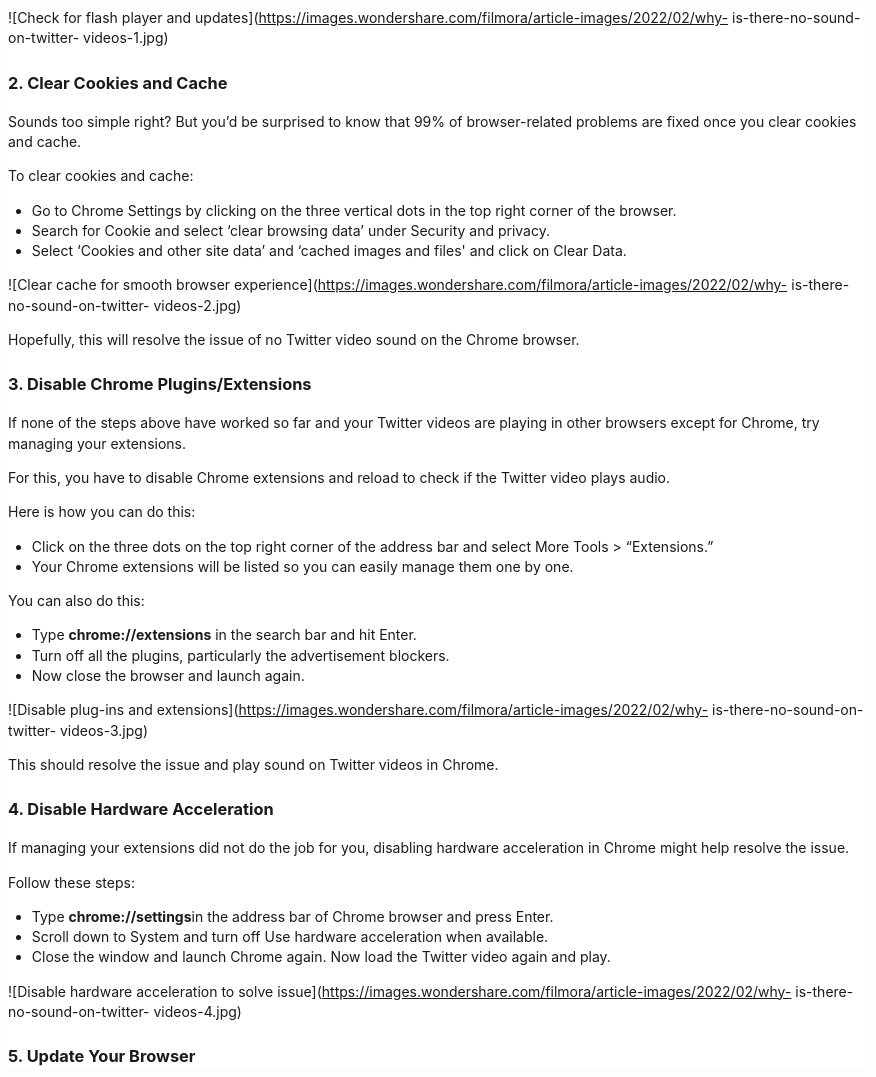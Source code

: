 ![Check for flash player and updates](<https://images.wondershare.com/filmora/article-images/2022/02/why-> is-there-no-sound-on-twitter- videos-1.jpg)

### 2\. Clear Cookies and Cache

Sounds too simple right? But you’d be surprised to know that 99% of browser-related problems are fixed once you clear cookies and cache.

To clear cookies and cache:

* Go to Chrome Settings by clicking on the three vertical dots in the top right corner of the browser.
* Search for Cookie and select ‘clear browsing data’ under Security and privacy.
* Select ‘Cookies and other site data’ and ‘cached images and files' and click on Clear Data.

![Clear cache for smooth browser experience](<https://images.wondershare.com/filmora/article-images/2022/02/why-> is-there-no-sound-on-twitter- videos-2.jpg)

Hopefully, this will resolve the issue of no Twitter video sound on the Chrome browser.

### 3\. Disable Chrome Plugins/Extensions

If none of the steps above have worked so far and your Twitter videos are playing in other browsers except for Chrome, try managing your extensions.

For this, you have to disable Chrome extensions and reload to check if the Twitter video plays audio.

Here is how you can do this:

* Click on the three dots on the top right corner of the address bar and select More Tools > “Extensions.”
* Your Chrome extensions will be listed so you can easily manage them one by one.

You can also do this:

* Type **chrome://extensions** in the search bar and hit Enter.
* Turn off all the plugins, particularly the advertisement blockers.
* Now close the browser and launch again.

![Disable plug-ins and extensions](<https://images.wondershare.com/filmora/article-images/2022/02/why-> is-there-no-sound-on-twitter- videos-3.jpg)

This should resolve the issue and play sound on Twitter videos in Chrome.

### 4\. Disable Hardware Acceleration

If managing your extensions did not do the job for you, disabling hardware acceleration in Chrome might help resolve the issue.

Follow these steps:

* Type **chrome://settings**in the address bar of Chrome browser and press Enter.
* Scroll down to System and turn off Use hardware acceleration when available.
* Close the window and launch Chrome again. Now load the Twitter video again and play.

![Disable hardware acceleration to solve issue](<https://images.wondershare.com/filmora/article-images/2022/02/why-> is-there-no-sound-on-twitter- videos-4.jpg)

### 5\. Update Your Browser
